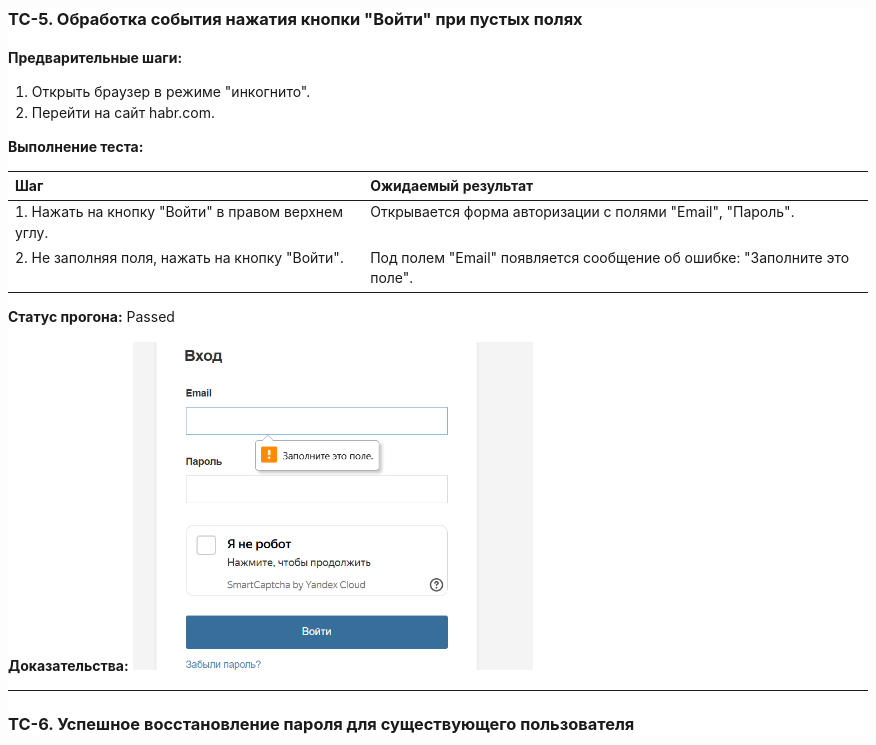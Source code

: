 
### TC-5. Обработка события нажатия кнопки "Войти" при пустых полях

**Предварительные шаги:**

1.  Открыть браузер в режиме "инкогнито".
2.  Перейти на сайт habr.com.

**Выполнение теста:**

| Шаг | Ожидаемый результат |
| :--- | :--- |
| 1. Нажать на кнопку "Войти" в правом верхнем углу. | Открывается форма авторизации с полями "Email", "Пароль". |
| 2. Не заполняя поля, нажать на кнопку "Войти". | Под полем "Email" появляется сообщение об ошибке: "Заполните это поле". |

**Статус прогона:** Passed

**Доказательства:** <img src="https://raw.githubusercontent.com/Anastasia01010101/qa-portfolio/main/images/TC-5.png" width="400">

---

### TC-6. Успешное восстановление пароля для существующего пользователя
